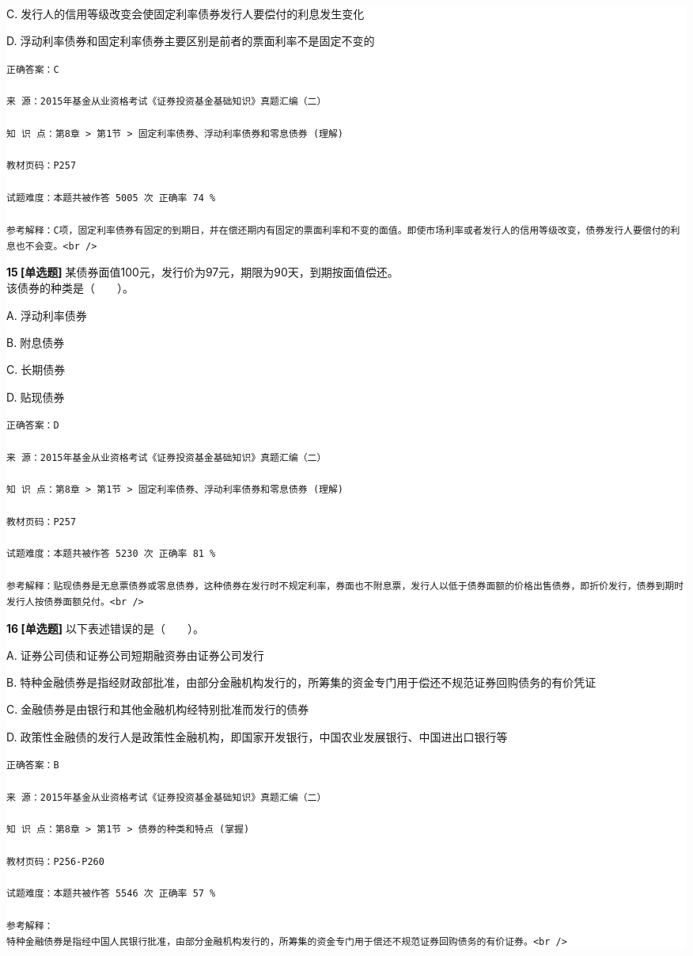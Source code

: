 C. 发行人的信用等级改变会使固定利率债券发行人要偿付的利息发生变化

D. 浮动利率债券和固定利率债券主要区别是前者的票面利率不是固定不变的

```
正确答案：C

来 源：2015年基金从业资格考试《证券投资基金基础知识》真题汇编（二）

知 识 点：第8章 > 第1节 > 固定利率债券、浮动利率债券和零息债券 (理解)

教材页码：P257

试题难度：本题共被作答 5005 次 正确率 74 %

参考解释：C项，固定利率债券有固定的到期日，并在偿还期内有固定的票面利率和不变的面值。即使市场利率或者发行人的信用等级改变，债券发行人要偿付的利息也不会变。<br />
```


**15 [单选题]** 某债券面值100元，发行价为97元，期限为90天，到期按面值偿还。<br />
该债券的种类是（　　）。

A. 浮动利率债券

B. 附息债券

C. 长期债券

D. 贴现债券

```
正确答案：D

来 源：2015年基金从业资格考试《证券投资基金基础知识》真题汇编（二）

知 识 点：第8章 > 第1节 > 固定利率债券、浮动利率债券和零息债券 (理解)

教材页码：P257

试题难度：本题共被作答 5230 次 正确率 81 %

参考解释：贴现债券是无息票债券或零息债券，这种债券在发行时不规定利率，券面也不附息票，发行人以低于债券面额的价格出售债券，即折价发行，债券到期时发行人按债券面额兑付。<br />
```


**16 [单选题]** 
以下表述错误的是（　　）。

A. 证券公司债和证券公司短期融资券由证券公司发行

B. 特种金融债券是指经财政部批准，由部分金融机构发行的，所筹集的资金专门用于偿还不规范证券回购债务的有价凭证

C. 金融债券是由银行和其他金融机构经特别批准而发行的债券

D. 政策性金融债的发行人是政策性金融机构，即国家开发银行，中国农业发展银行、中国进出口银行等

```
正确答案：B

来 源：2015年基金从业资格考试《证券投资基金基础知识》真题汇编（二）

知 识 点：第8章 > 第1节 > 债券的种类和特点 (掌握)

教材页码：P256-P260

试题难度：本题共被作答 5546 次 正确率 57 %

参考解释：
特种金融债券是指经中国人民银行批准，由部分金融机构发行的，所筹集的资金专门用于偿还不规范证券回购债务的有价证券。<br />

```
